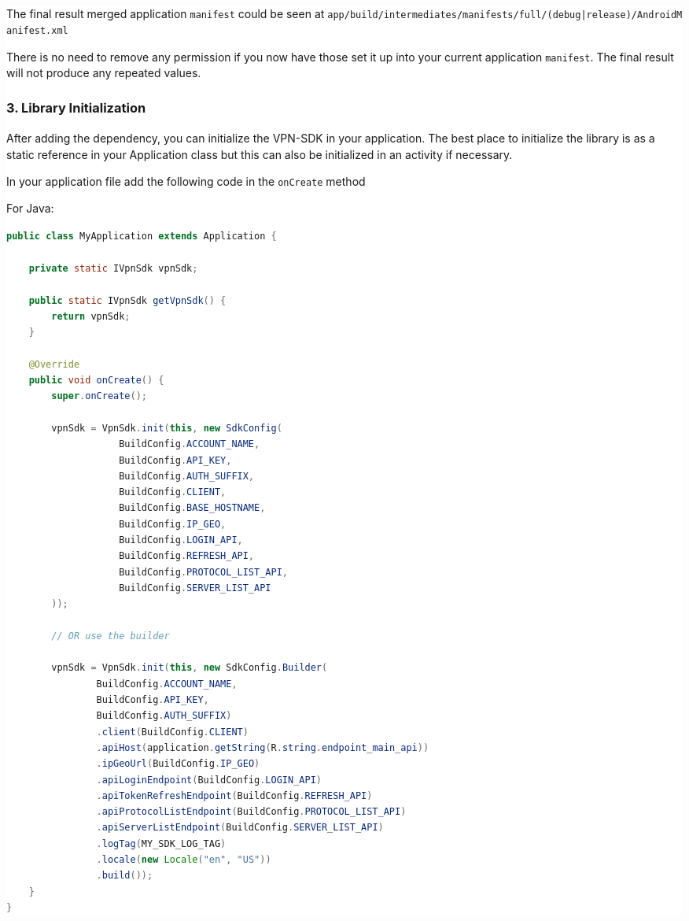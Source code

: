 The final result merged application `manifest` could be seen at
`app/build/intermediates/manifests/full/(debug|release)/AndroidManifest.xml`

There is no need to remove any permission if you now have those set it up into your current 
application `manifest`. The final result will not produce any repeated values.

### 3. Library Initialization

After adding the dependency, you can initialize the VPN-SDK in your application.
The best place to initialize the library is as a static reference in your Application class
but this can also be initialized in an activity if necessary.

In your application file add the following code in the `onCreate` method

For Java:

```java
public class MyApplication extends Application {
    
    private static IVpnSdk vpnSdk;
    
    public static IVpnSdk getVpnSdk() {
        return vpnSdk; 
    }
        
    @Override
    public void onCreate() {
        super.onCreate();
        
        vpnSdk = VpnSdk.init(this, new SdkConfig(
                    BuildConfig.ACCOUNT_NAME,
                    BuildConfig.API_KEY,
                    BuildConfig.AUTH_SUFFIX,
                    BuildConfig.CLIENT,
                    BuildConfig.BASE_HOSTNAME,
                    BuildConfig.IP_GEO,
                    BuildConfig.LOGIN_API,
                    BuildConfig.REFRESH_API,
                    BuildConfig.PROTOCOL_LIST_API,
                    BuildConfig.SERVER_LIST_API
        ));
        
        // OR use the builder
        
        vpnSdk = VpnSdk.init(this, new SdkConfig.Builder(
                BuildConfig.ACCOUNT_NAME,
                BuildConfig.API_KEY,
                BuildConfig.AUTH_SUFFIX)
                .client(BuildConfig.CLIENT)
                .apiHost(application.getString(R.string.endpoint_main_api))
                .ipGeoUrl(BuildConfig.IP_GEO)
                .apiLoginEndpoint(BuildConfig.LOGIN_API)
                .apiTokenRefreshEndpoint(BuildConfig.REFRESH_API)
                .apiProtocolListEndpoint(BuildConfig.PROTOCOL_LIST_API)
                .apiServerListEndpoint(BuildConfig.SERVER_LIST_API)
                .logTag(MY_SDK_LOG_TAG)
                .locale(new Locale("en", "US"))
                .build());
    }
}
```
